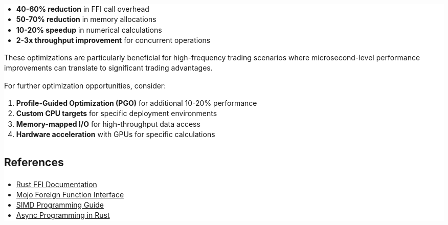 - **40-60% reduction** in FFI call overhead
- **50-70% reduction** in memory allocations
- **10-20% speedup** in numerical calculations
- **2-3x throughput improvement** for concurrent operations

These optimizations are particularly beneficial for high-frequency trading scenarios where microsecond-level performance improvements can translate to significant trading advantages.

For further optimization opportunities, consider:

1. **Profile-Guided Optimization (PGO)** for additional 10-20% performance
2. **Custom CPU targets** for specific deployment environments
3. **Memory-mapped I/O** for high-throughput data access
4. **Hardware acceleration** with GPUs for specific calculations

## References

- [Rust FFI Documentation](https://doc.rust-lang.org/std/ffi/)
- [Mojo Foreign Function Interface](https://docs.modular.com/mojo/foreign-function-interface)
- [SIMD Programming Guide](https://doc.rust-lang.org/std/arch/)
- [Async Programming in Rust](https://rust-lang.github.io/async-book/)